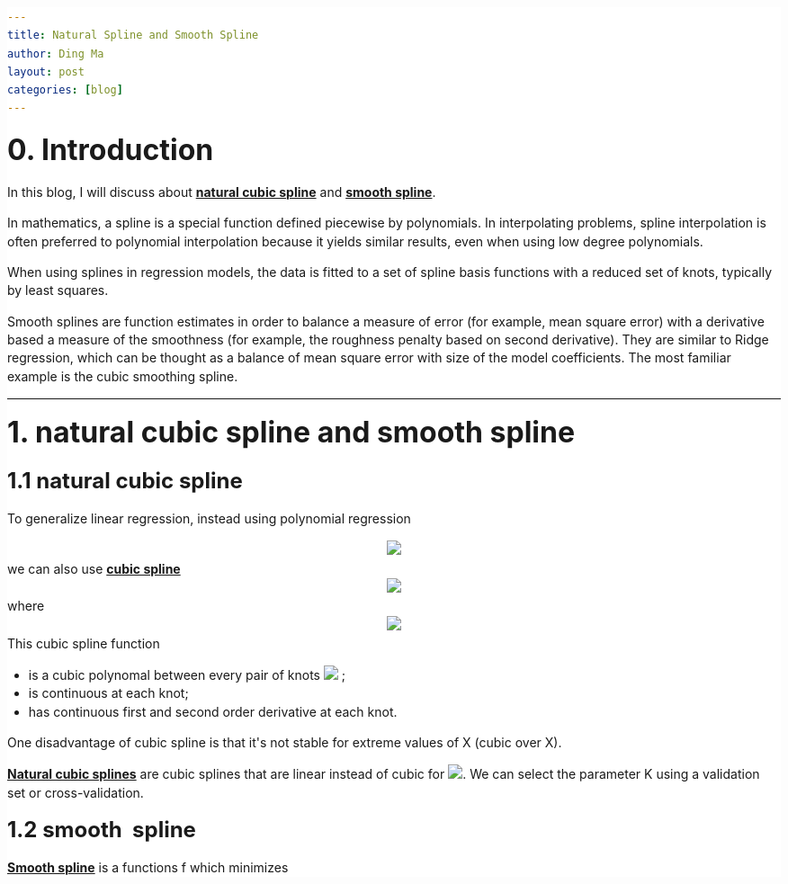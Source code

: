 ```yaml
---
title: Natural Spline and Smooth Spline
author: Ding Ma
layout: post
categories: [blog]
---
```

<span style="font-weight:bold;font-size:32px">0. Introduction</span>

In this blog, I will discuss about <span style="font-weight:bold"><u>natural cubic spline</u></span> and <span style="font-weight:bold"><u>smooth spline</u></span>.

In mathematics, a spline is a special function defined piecewise by polynomials. In interpolating problems, spline interpolation is often preferred to polynomial interpolation because it yields similar results, even when using low degree polynomials. 

When using splines in regression models, the data is fitted to a set of spline basis functions with a reduced set of knots, typically by least squares.

Smooth splines are function estimates in order to balance a measure of error (for example, mean square error) with a derivative based a measure of the smoothness (for example, the roughness penalty based on second derivative). They are similar to Ridge regression, which can be thought as a balance of mean square error with size of the model coefficients. The most familiar example is the cubic smoothing spline.

---

<span style="font-weight:bold;font-size:32px">1. natural cubic spline and smooth spline</span>

<span style="font-weight:bold;font-size:24px">1.1 natural cubic spline</span>

To generalize linear regression, instead using polynomial regression

<center><img src="https://latex.codecogs.com/png.latex?f(X)=\beta_0+\sum_{j=1}^{p} \beta_jX^j,"/> </center>
we can also use <span style="font-weight:bold"><u>cubic spline</u></span>

<center><img src="https://latex.codecogs.com/png.latex?f(X)=\beta_0+\beta_1X+\beta_2X^2+\beta_3X^3+\beta_4h(X,\xi_1)+\cdots+\beta_{K+3}h(X,\xi_K),"/> </center>
where

<center><img src="https://latex.codecogs.com/png.latex?h(x,\xi)=\max((x-\xi)^3,0)."/> </center>
This cubic spline function 

* is a cubic polynomal between every pair of knots <img src="https://latex.codecogs.com/png.latex?\xi_i,\xi_{i+1}"/> ;
* is continuous at each knot;
* has continuous first and second order derivative at each knot.

One disadvantage of cubic spline is that it's not stable for extreme values of X (cubic over X). 

<span style="font-weight:bold"><u>Natural cubic splines</u></span> are cubic splines that are linear instead of cubic for <img src="https://latex.codecogs.com/png.latex?X\leq\xi_1,X\geq\xi_K"/>. We can select the parameter K using a validation set or cross-validation.



<span style="font-weight:bold;font-size:24px">1.2 smooth  spline</span>

<span style="font-weight:bold"><u>Smooth spline</u></span> is a functions f which minimizes
